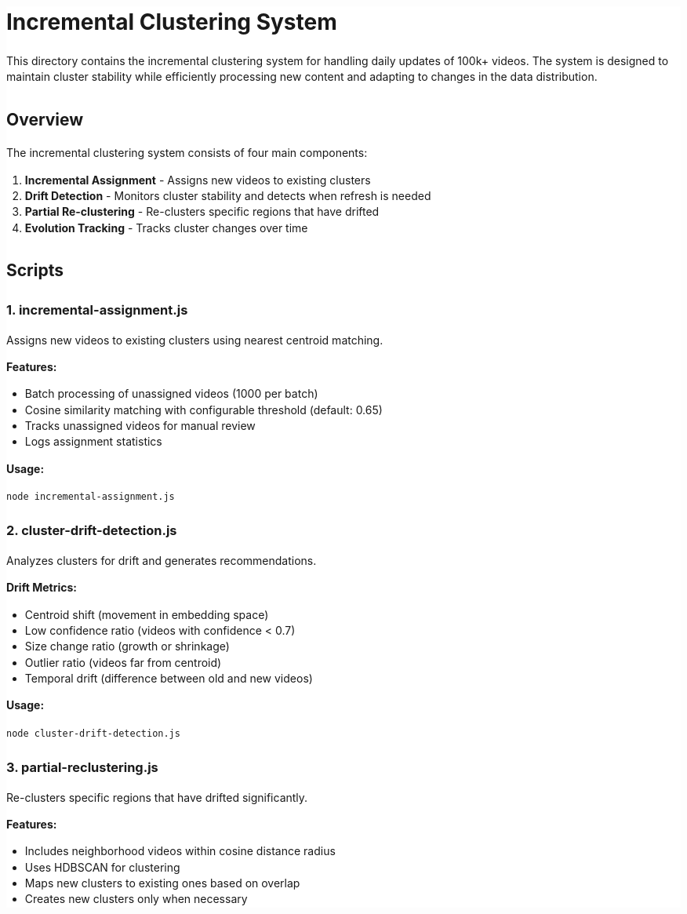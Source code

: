 # Incremental Clustering System

This directory contains the incremental clustering system for handling daily updates of 100k+ videos. The system is designed to maintain cluster stability while efficiently processing new content and adapting to changes in the data distribution.

## Overview

The incremental clustering system consists of four main components:

1. **Incremental Assignment** - Assigns new videos to existing clusters
2. **Drift Detection** - Monitors cluster stability and detects when refresh is needed
3. **Partial Re-clustering** - Re-clusters specific regions that have drifted
4. **Evolution Tracking** - Tracks cluster changes over time

## Scripts

### 1. incremental-assignment.js
Assigns new videos to existing clusters using nearest centroid matching.

**Features:**
- Batch processing of unassigned videos (1000 per batch)
- Cosine similarity matching with configurable threshold (default: 0.65)
- Tracks unassigned videos for manual review
- Logs assignment statistics

**Usage:**
```bash
node incremental-assignment.js
```

### 2. cluster-drift-detection.js
Analyzes clusters for drift and generates recommendations.

**Drift Metrics:**
- Centroid shift (movement in embedding space)
- Low confidence ratio (videos with confidence < 0.7)
- Size change ratio (growth or shrinkage)
- Outlier ratio (videos far from centroid)
- Temporal drift (difference between old and new videos)

**Usage:**
```bash
node cluster-drift-detection.js
```

### 3. partial-reclustering.js
Re-clusters specific regions that have drifted significantly.

**Features:**
- Includes neighborhood videos within cosine distance radius
- Uses HDBSCAN for clustering
- Maps new clusters to existing ones based on overlap
- Creates new clusters only when necessary
